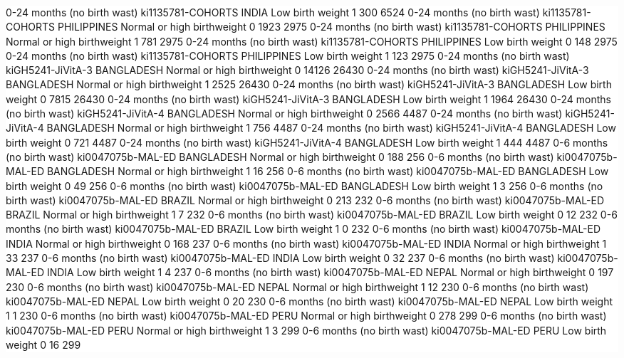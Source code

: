 0-24 months (no birth wast)   ki1135781-COHORTS          INDIA                          Low birth weight                        1      300    6524
0-24 months (no birth wast)   ki1135781-COHORTS          PHILIPPINES                    Normal or high birthweight              0     1923    2975
0-24 months (no birth wast)   ki1135781-COHORTS          PHILIPPINES                    Normal or high birthweight              1      781    2975
0-24 months (no birth wast)   ki1135781-COHORTS          PHILIPPINES                    Low birth weight                        0      148    2975
0-24 months (no birth wast)   ki1135781-COHORTS          PHILIPPINES                    Low birth weight                        1      123    2975
0-24 months (no birth wast)   kiGH5241-JiVitA-3          BANGLADESH                     Normal or high birthweight              0    14126   26430
0-24 months (no birth wast)   kiGH5241-JiVitA-3          BANGLADESH                     Normal or high birthweight              1     2525   26430
0-24 months (no birth wast)   kiGH5241-JiVitA-3          BANGLADESH                     Low birth weight                        0     7815   26430
0-24 months (no birth wast)   kiGH5241-JiVitA-3          BANGLADESH                     Low birth weight                        1     1964   26430
0-24 months (no birth wast)   kiGH5241-JiVitA-4          BANGLADESH                     Normal or high birthweight              0     2566    4487
0-24 months (no birth wast)   kiGH5241-JiVitA-4          BANGLADESH                     Normal or high birthweight              1      756    4487
0-24 months (no birth wast)   kiGH5241-JiVitA-4          BANGLADESH                     Low birth weight                        0      721    4487
0-24 months (no birth wast)   kiGH5241-JiVitA-4          BANGLADESH                     Low birth weight                        1      444    4487
0-6 months (no birth wast)    ki0047075b-MAL-ED          BANGLADESH                     Normal or high birthweight              0      188     256
0-6 months (no birth wast)    ki0047075b-MAL-ED          BANGLADESH                     Normal or high birthweight              1       16     256
0-6 months (no birth wast)    ki0047075b-MAL-ED          BANGLADESH                     Low birth weight                        0       49     256
0-6 months (no birth wast)    ki0047075b-MAL-ED          BANGLADESH                     Low birth weight                        1        3     256
0-6 months (no birth wast)    ki0047075b-MAL-ED          BRAZIL                         Normal or high birthweight              0      213     232
0-6 months (no birth wast)    ki0047075b-MAL-ED          BRAZIL                         Normal or high birthweight              1        7     232
0-6 months (no birth wast)    ki0047075b-MAL-ED          BRAZIL                         Low birth weight                        0       12     232
0-6 months (no birth wast)    ki0047075b-MAL-ED          BRAZIL                         Low birth weight                        1        0     232
0-6 months (no birth wast)    ki0047075b-MAL-ED          INDIA                          Normal or high birthweight              0      168     237
0-6 months (no birth wast)    ki0047075b-MAL-ED          INDIA                          Normal or high birthweight              1       33     237
0-6 months (no birth wast)    ki0047075b-MAL-ED          INDIA                          Low birth weight                        0       32     237
0-6 months (no birth wast)    ki0047075b-MAL-ED          INDIA                          Low birth weight                        1        4     237
0-6 months (no birth wast)    ki0047075b-MAL-ED          NEPAL                          Normal or high birthweight              0      197     230
0-6 months (no birth wast)    ki0047075b-MAL-ED          NEPAL                          Normal or high birthweight              1       12     230
0-6 months (no birth wast)    ki0047075b-MAL-ED          NEPAL                          Low birth weight                        0       20     230
0-6 months (no birth wast)    ki0047075b-MAL-ED          NEPAL                          Low birth weight                        1        1     230
0-6 months (no birth wast)    ki0047075b-MAL-ED          PERU                           Normal or high birthweight              0      278     299
0-6 months (no birth wast)    ki0047075b-MAL-ED          PERU                           Normal or high birthweight              1        3     299
0-6 months (no birth wast)    ki0047075b-MAL-ED          PERU                           Low birth weight                        0       16     299